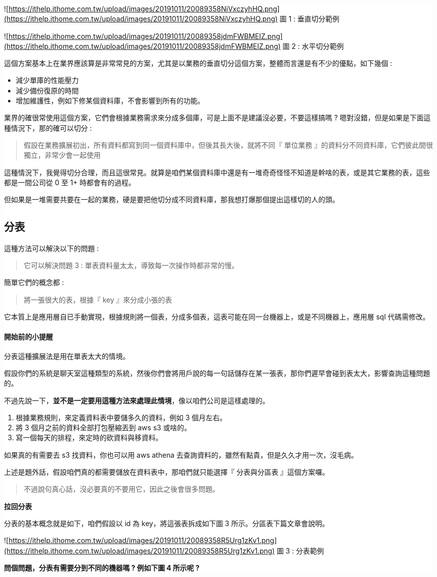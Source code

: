 ![https://ithelp.ithome.com.tw/upload/images/20191011/20089358NiVxczyhHQ.png](https://ithelp.ithome.com.tw/upload/images/20191011/20089358NiVxczyhHQ.png)
圖 1 : 垂直切分範例

![https://ithelp.ithome.com.tw/upload/images/20191011/20089358jdmFWBMEIZ.png](https://ithelp.ithome.com.tw/upload/images/20191011/20089358jdmFWBMEIZ.png)
圖 2 : 水平切分範例

這個方案基本上在業界應該算是非常常見的方案，尤其是以業務的垂直切分這個方案，整體而言還是有不少的優點，如下幾個 :

* 減少單庫的性能壓力
* 減少備份復原的時間
* 增加維護性，例如下修某個資料庫，不會影響到所有的功能。

業界的確很常使用這個方案，它們會根據業務需求來分成多個庫，可是上面不是建議沒必要，不要這樣搞嗎 ? 嗯對沒錯，但是如果是下面這種情況下，那的確可以切分 : 

> 假設在業務擴展初出，所有資料都寫到同一個資料庫中，但後其長大後，就將不同『 單位業務 』的資料分不同資料庫，它們彼此間很獨立，非常少會一起使用

這種情況下，我覺得切分合理，而且這很常見。就算是咱們某個資料庫中還是有一堆奇奇怪怪不知道是幹啥的表，或是其它業務的表，這些都是一間公司從 0 至 1+ 時都會有的過程。

但如果是一堆需要共要在一起的業務，硬是要把他切分成不同資料庫，那我想打爆那個提出這樣切的人的頭。

## 分表

這種方法可以解決以下的問題 : 

> 它可以解決問題 3 : 單表資料量太太，導致每一次操作時都非常的慢。

簡單它們的概念都 : 

> 將一張很大的表，根據『 key 』來分成小張的表

它本質上是應用層自已手動實現，根據規則將一個表，分成多個表，這表可能在同一台機器上，或是不同機器上，應用層 sql 代碼需修改。

#### 開始前的小提醒

分表這種擴展法是用在單表太大的情境。

假設你們的系統是聊天室這種類型的系統，然後你們會將用戶說的每一句話儲存在某一張表，那你們遲早會碰到表太大，影響查詢這種問題的。

不過先說一下，**並不是一定要用這種方法來處理此情境**，像以咱們公司是這樣處理的。

1. 根據業務規則，來定義資料表中要儲多久的資料，例如 3 個月左右。
2. 將 3 個月之前的資料全部打包壓縮丟到 aws s3 或啥的。
3. 寫一個每天的排程，來定時的砍資料與移資料。

如果真的有需要去 s3 找資料，你也可以用 aws athena 去查詢資料的，雖然有點貴，但是久久才用一次，沒毛病。

上述是題外話，假設咱們真的都需要儲放在資料表中，那咱們就只能選擇『 分表與分區表 』這個方案囉。

> 不過說句真心話，沒必要真的不要用它，因此之後會很多問題。

**拉回分表**

分表的基本概念就是如下，咱們假設以 id 為 key，將這張表拆成如下圖 3 所示。分區表下篇文章會說明。

![https://ithelp.ithome.com.tw/upload/images/20191011/20089358R5Urg1zKv1.png](https://ithelp.ithome.com.tw/upload/images/20191011/20089358R5Urg1zKv1.png)
圖 3 : 分表範例

**問個問題，分表有需要分到不同的機器嗎 ? 例如下圖 4 所示呢 ?**
